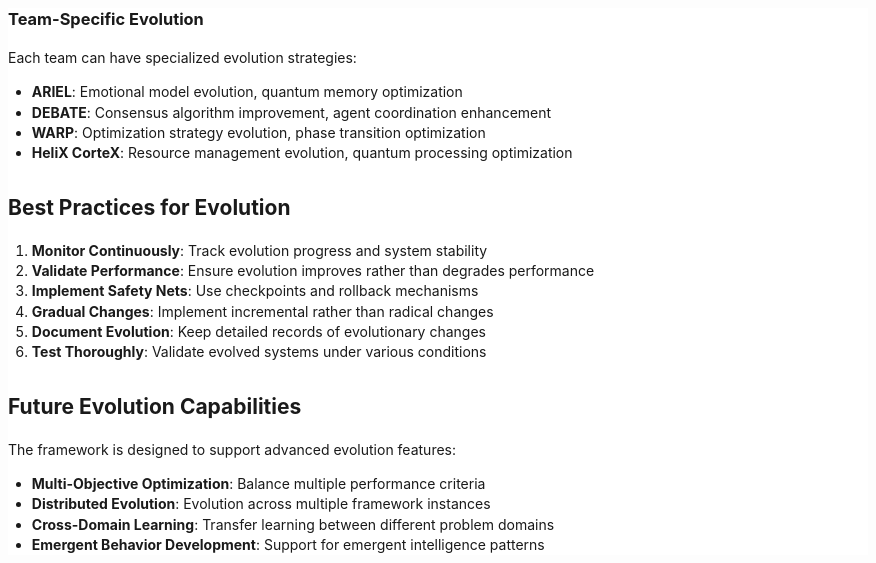 ### Team-Specific Evolution
Each team can have specialized evolution strategies:

- **ARIEL**: Emotional model evolution, quantum memory optimization
- **DEBATE**: Consensus algorithm improvement, agent coordination enhancement
- **WARP**: Optimization strategy evolution, phase transition optimization
- **HeliX CorteX**: Resource management evolution, quantum processing optimization

## Best Practices for Evolution

1. **Monitor Continuously**: Track evolution progress and system stability
2. **Validate Performance**: Ensure evolution improves rather than degrades performance
3. **Implement Safety Nets**: Use checkpoints and rollback mechanisms
4. **Gradual Changes**: Implement incremental rather than radical changes
5. **Document Evolution**: Keep detailed records of evolutionary changes
6. **Test Thoroughly**: Validate evolved systems under various conditions

## Future Evolution Capabilities

The framework is designed to support advanced evolution features:

- **Multi-Objective Optimization**: Balance multiple performance criteria
- **Distributed Evolution**: Evolution across multiple framework instances
- **Cross-Domain Learning**: Transfer learning between different problem domains
- **Emergent Behavior Development**: Support for emergent intelligence patterns

